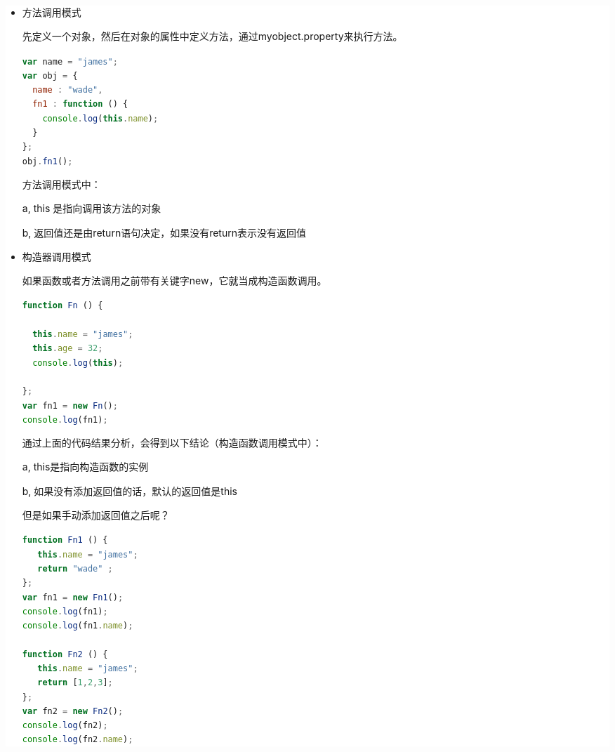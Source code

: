 - 方法调用模式

  先定义一个对象，然后在对象的属性中定义方法，通过myobject.property来执行方法。

  ```js
  var name = "james";
  var obj = {
    name : "wade",
    fn1 : function () {
      console.log(this.name);
    }  
  };
  obj.fn1(); 
  ```

  方法调用模式中：

    a, this 是指向调用该方法的对象

    b, 返回值还是由return语句决定，如果没有return表示没有返回值

- 构造器调用模式

  如果函数或者方法调用之前带有关键字new，它就当成构造函数调用。

  ```js
  function Fn () {
      
   	this.name = "james";
   	this.age = 32;
   	console.log(this);   
      
  };
  var fn1 = new Fn();　　
  console.log(fn1);	  
  ```

  通过上面的代码结果分析，会得到以下结论（构造函数调用模式中）：

    a, this是指向构造函数的实例

    b, 如果没有添加返回值的话，默认的返回值是this

  但是如果手动添加返回值之后呢？

  ```js
  function Fn1 () {
     this.name = "james";
     return "wade" ;			
  };
  var fn1 = new Fn1();
  console.log(fn1);			
  console.log(fn1.name);  
  
  function Fn2 () {
     this.name = "james";
     return [1,2,3]; 			
  };
  var fn2 = new Fn2();	
  console.log(fn2);			
  console.log(fn2.name);  
  ```
